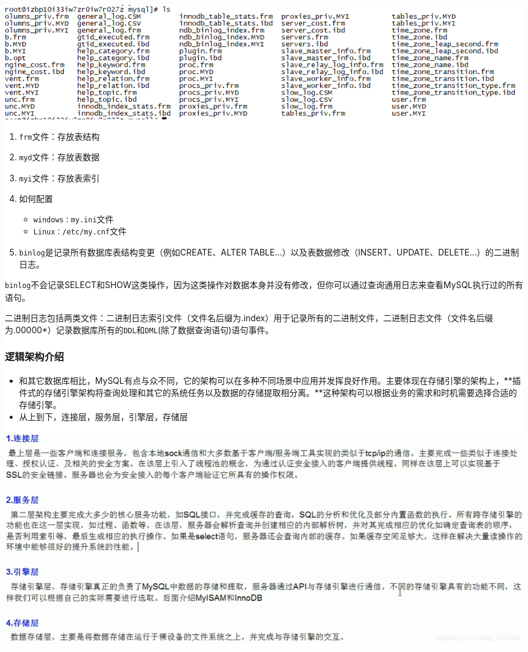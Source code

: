 ![image-20210707162838529](img/image-20210707162838529.png)

1. `frm`文件：存放表结构
2. `myd`文件：存放表数据
3. `myi`文件：存放表索引
4. 如何配置
   + `windows：my.ini`文件
   + `Linux：/etc/my.cnf`文件

5. `binlog`是记录所有数据库表结构变更（例如CREATE、ALTER TABLE…）以及表数据修改（INSERT、UPDATE、DELETE…）的二进制日志。

​		`binlog`不会记录SELECT和SHOW这类操作，因为这类操作对数据本身并没有修改，但你可以通过查询通用日志来查看MySQL执行过的所有语句。

​		二进制日志包括两类文件：二进制日志索引文件（文件名后缀为.index）用于记录所有的二进制文件，二进制日志文件（文件名后缀为.00000*）记录数据库所有的`DDL`和`DML`(除了数据查询语句)语句事件。





### 逻辑架构介绍

+ 和其它数据库相比，MySQL有点与众不同，它的架构可以在多种不同场景中应用并发挥良好作用。主要体现在存储引擎的架构上，**插件式的存储引擎架构将查询处理和其它的系统任务以及数据的存储提取相分离。**这种架构可以根据业务的需求和时机需要选择合适的存储引擎。
+ 从上到下，连接层，服务层，引擎层，存储层

![img](img/20190809205529788.png)
